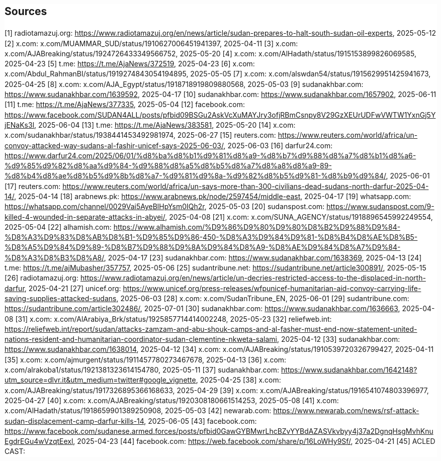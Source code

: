 ## Sources
<a id="1"></a>[1] radiotamazuj.org: https://www.radiotamazuj.org/en/news/article/sudan-prepares-to-halt-south-sudan-oil-experts, 2025-05-12
<a id="2"></a>[2] x.com: x.com/MUAMMAR_SUD/status/1910627006451941397, 2025-04-11
<a id="3"></a>[3] x.com: x.com/AJABreaking/status/1924726433349566752, 2025-05-20
<a id="4"></a>[4] x.com: x.com/AlHadath/status/1915153899826069585, 2025-04-23
<a id="5"></a>[5] t.me: https://t.me/AjaNews/372519, 2025-04-23
<a id="6"></a>[6] x.com: x.com/Abdul_RahmanBI/status/1919274843054194895, 2025-05-05
<a id="7"></a>[7] x.com: x.com/alswdan54/status/1915629951425941673, 2025-04-25
<a id="8"></a>[8] x.com: x.com/AJA_Egypt/status/1918718919809880568, 2025-05-03
<a id="9"></a>[9] sudanakhbar.com: https://www.sudanakhbar.com/1639592, 2025-04-17
<a id="10"></a>[10] sudanakhbar.com: https://www.sudanakhbar.com/1657902, 2025-06-11
<a id="11"></a>[11] t.me: https://t.me/AjaNews/377335, 2025-05-04
<a id="12"></a>[12] facebook.com: https://www.facebook.com/SUDAN4ALL/posts/pfbid09BSGu2AskVcXuMAYJry3ofjRBmCsnpy8V29GzXEUrUDFwVWTW1YxnGj5YjENaKs3l, 2025-06-04
<a id="13"></a>[13] t.me: https://t.me/AjaNews/383581, 2025-05-20
<a id="14"></a>[14] x.com: x.com/sudanakhbar/status/1938441453492981974, 2025-06-27
<a id="15"></a>[15] reuters.com: https://www.reuters.com/world/africa/un-convoy-attacked-way-sudans-al-fashir-unicef-says-2025-06-03/, 2025-06-03
<a id="16"></a>[16] darfur24.com: https://www.darfur24.com/2025/06/01/%d8%ba%d8%b1%d9%81%d8%a9-%d8%b7%d9%88%d8%a7%d8%b1%d8%a6-%d9%85%d9%82%d8%aa%d9%84-%d9%88%d8%a5%d8%b5%d8%a7%d8%a8%d8%a9-89-%d8%b4%d8%ae%d8%b5%d9%8b%d8%a7-%d9%81%d9%8a-%d9%82%d8%b5%d9%81-%d8%b9%d9%84/, 2025-06-01
<a id="17"></a>[17] reuters.com: https://www.reuters.com/world/africa/un-says-more-than-300-civilians-dead-sudans-north-darfur-2025-04-14/, 2025-04-14
<a id="18"></a>[18] arabnews.pk: https://www.arabnews.pk/node/2597454/middle-east, 2025-04-17
<a id="19"></a>[19] whatsapp.com: https://whatsapp.com/channel/0029Vai5AyeBlHpYsm0IQh2r, 2025-05-03
<a id="20"></a>[20] sudanspost.com: https://www.sudanspost.com/9-killed-4-wounded-in-separate-attacks-in-abyei/, 2025-04-08
<a id="21"></a>[21] x.com: x.com/SUNA_AGENCY/status/1918896545992249554, 2025-05-04
<a id="22"></a>[22] alhamish.com: https://www.alhamish.com/%D9%86%D9%80%D9%80%D8%B2%D9%88%D9%84-%D8%A3%D9%83%D8%AB%D8%B1-%D9%85%D9%86-450-%D8%A3%D9%84%D9%81-%D8%B4%D8%AE%D8%B5-%D8%A5%D9%84%D9%89-%D8%B7%D9%88%D9%8A%D9%84%D8%A9-%D8%AE%D9%84%D8%A7%D9%84-%D8%A3%D8%B3%D8%A8/, 2025-04-17
<a id="23"></a>[23] sudanakhbar.com: https://www.sudanakhbar.com/1638369, 2025-04-13
<a id="24"></a>[24] t.me: https://t.me/ajMubasher/357757, 2025-05-06
<a id="25"></a>[25] sudantribune.net: https://sudantribune.net/article300891/, 2025-05-15
<a id="26"></a>[26] radiotamazuj.org: https://www.radiotamazuj.org/en/news/article/un-decries-restricted-access-to-the-displaced-in-north-darfur, 2025-04-21
<a id="27"></a>[27] unicef.org: https://www.unicef.org/press-releases/wfpunicef-humanitarian-aid-convoy-carrying-life-saving-supplies-attacked-sudans, 2025-06-03
<a id="28"></a>[28] x.com: x.com/SudanTribune_EN, 2025-06-01
<a id="29"></a>[29] sudantribune.com: https://sudantribune.com/article302486/, 2025-07-01
<a id="30"></a>[30] sudanakhbar.com: https://www.sudanakhbar.com/1636663, 2025-04-08
<a id="31"></a>[31] x.com: x.com/AlArabiya_Brk/status/1925857714414002248, 2025-05-23
<a id="32"></a>[32] reliefweb.int: https://reliefweb.int/report/sudan/attacks-zamzam-and-abu-shouk-camps-and-al-fasher-must-end-now-statement-united-nations-resident-and-humanitarian-coordinator-sudan-clementine-nkweta-salami, 2025-04-12
<a id="33"></a>[33] sudanakhbar.com: https://www.sudanakhbar.com/1638014, 2025-04-12
<a id="34"></a>[34] x.com: x.com/AJABreaking/status/1910539720326799427, 2025-04-11
<a id="35"></a>[35] x.com: x.com/ajmurgent/status/1911457780273467678, 2025-04-13
<a id="36"></a>[36] x.com: x.com/alrakoba1/status/1921381323614154780, 2025-05-11
<a id="37"></a>[37] sudanakhbar.com: https://www.sudanakhbar.com/1642148?utm_source=dlvr.it&utm_medium=twitter#google_vignette, 2025-04-25
<a id="38"></a>[38] x.com: x.com/AJABreaking/status/1917326895366168633, 2025-04-29
<a id="39"></a>[39] x.com: x.com/AJABreaking/status/1916541074803396977, 2025-04-27
<a id="40"></a>[40] x.com: x.com/AJABreaking/status/1920308180661514253, 2025-05-08
<a id="41"></a>[41] x.com: x.com/AlHadath/status/1918659901389250908, 2025-05-03
<a id="42"></a>[42] newarab.com: https://www.newarab.com/news/rsf-attack-sudan-displacement-camp-darfur-kills-14, 2025-06-05
<a id="43"></a>[43] facebook.com: https://www.facebook.com/sudanese.armed.forces/posts/pfbid0GawGYBMwrLhcBZvYYBdAZASVkvbyy4j37a2DgnqHsgMvhKnuEgdrEGu4wVzqtEexl, 2025-04-23
<a id="44"></a>[44] facebook.com: https://web.facebook.com/share/p/16LoWHy9Sf/, 2025-04-21
<a id="45"></a>[45] ACLED CAST: